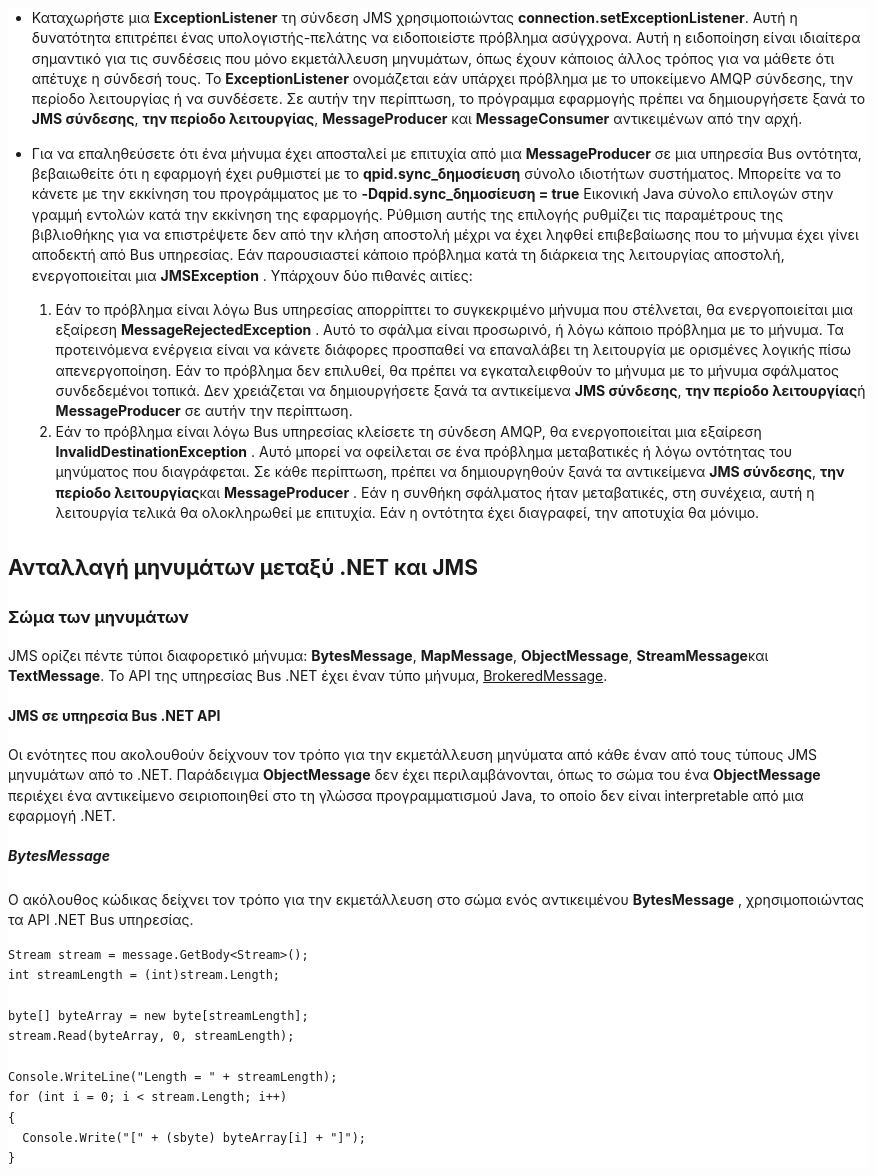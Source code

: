 -   Καταχωρήστε μια **ExceptionListener** τη σύνδεση JMS χρησιμοποιώντας **connection.setExceptionListener**. Αυτή η δυνατότητα επιτρέπει ένας υπολογιστής-πελάτης να ειδοποιείστε πρόβλημα ασύγχρονα. Αυτή η ειδοποίηση είναι ιδιαίτερα σημαντικό για τις συνδέσεις που μόνο εκμετάλλευση μηνυμάτων, όπως έχουν κάποιος άλλος τρόπος για να μάθετε ότι απέτυχε η σύνδεσή τους. Το **ExceptionListener** ονομάζεται εάν υπάρχει πρόβλημα με το υποκείμενο AMQP σύνδεσης, την περίοδο λειτουργίας ή να συνδέσετε. Σε αυτήν την περίπτωση, το πρόγραμμα εφαρμογής πρέπει να δημιουργήσετε ξανά το **JMS σύνδεσης**, **την περίοδο λειτουργίας**, **MessageProducer** και **MessageConsumer** αντικειμένων από την αρχή.

-   Για να επαληθεύσετε ότι ένα μήνυμα έχει αποσταλεί με επιτυχία από μια **MessageProducer** σε μια υπηρεσία Bus οντότητα, βεβαιωθείτε ότι η εφαρμογή έχει ρυθμιστεί με το **qpid.sync\_δημοσίευση** σύνολο ιδιοτήτων συστήματος. Μπορείτε να το κάνετε με την εκκίνηση του προγράμματος με το **-Dqpid.sync\_δημοσίευση = true** Εικονική Java σύνολο επιλογών στην γραμμή εντολών κατά την εκκίνηση της εφαρμογής. Ρύθμιση αυτής της επιλογής ρυθμίζει τις παραμέτρους της βιβλιοθήκης για να επιστρέψετε δεν από την κλήση αποστολή μέχρι να έχει ληφθεί επιβεβαίωσης που το μήνυμα έχει γίνει αποδεκτή από Bus υπηρεσίας. Εάν παρουσιαστεί κάποιο πρόβλημα κατά τη διάρκεια της λειτουργίας αποστολή, ενεργοποιείται μια **JMSException** . Υπάρχουν δύο πιθανές αιτίες: 
    1. Εάν το πρόβλημα είναι λόγω Bus υπηρεσίας απορρίπτει το συγκεκριμένο μήνυμα που στέλνεται, θα ενεργοποιείται μια εξαίρεση **MessageRejectedException** . Αυτό το σφάλμα είναι προσωρινό, ή λόγω κάποιο πρόβλημα με το μήνυμα. Τα προτεινόμενα ενέργεια είναι να κάνετε διάφορες προσπαθεί να επαναλάβει τη λειτουργία με ορισμένες λογικής πίσω απενεργοποίηση. Εάν το πρόβλημα δεν επιλυθεί, θα πρέπει να εγκαταλειφθούν το μήνυμα με το μήνυμα σφάλματος συνδεδεμένοι τοπικά. Δεν χρειάζεται να δημιουργήσετε ξανά τα αντικείμενα **JMS σύνδεσης**, **την περίοδο λειτουργίας**ή **MessageProducer** σε αυτήν την περίπτωση. 
    2. Εάν το πρόβλημα είναι λόγω Bus υπηρεσίας κλείσετε τη σύνδεση AMQP, θα ενεργοποιείται μια εξαίρεση **InvalidDestinationException** . Αυτό μπορεί να οφείλεται σε ένα πρόβλημα μεταβατικές ή λόγω οντότητας του μηνύματος που διαγράφεται. Σε κάθε περίπτωση, πρέπει να δημιουργηθούν ξανά τα αντικείμενα **JMS σύνδεσης**, **την περίοδο λειτουργίας**και **MessageProducer** . Εάν η συνθήκη σφάλματος ήταν μεταβατικές, στη συνέχεια, αυτή η λειτουργία τελικά θα ολοκληρωθεί με επιτυχία. Εάν η οντότητα έχει διαγραφεί, την αποτυχία θα μόνιμο.

## <a name="messaging-between-net-and-jms"></a>Ανταλλαγή μηνυμάτων μεταξύ .NET και JMS

### <a name="message-bodies"></a>Σώμα των μηνυμάτων

JMS ορίζει πέντε τύποι διαφορετικό μήνυμα: **BytesMessage**, **MapMessage**, **ObjectMessage**, **StreamMessage**και **TextMessage**. Το API της υπηρεσίας Bus .NET έχει έναν τύπο μήνυμα, [BrokeredMessage][].

#### <a name="jms-to-service-bus-net-api"></a>JMS σε υπηρεσία Bus .NET API

Οι ενότητες που ακολουθούν δείχνουν τον τρόπο για την εκμετάλλευση μηνύματα από κάθε έναν από τους τύπους JMS μηνυμάτων από το .NET. Παράδειγμα **ObjectMessage** δεν έχει περιλαμβάνονται, όπως το σώμα του ένα **ObjectMessage** περιέχει ένα αντικείμενο σειριοποιηθεί στο τη γλώσσα προγραμματισμού Java, το οποίο δεν είναι interpretable από μια εφαρμογή .NET.

##### <a name="bytesmessage"></a>BytesMessage

Ο ακόλουθος κώδικας δείχνει τον τρόπο για την εκμετάλλευση στο σώμα ενός αντικειμένου **BytesMessage** , χρησιμοποιώντας τα API .NET Bus υπηρεσίας.

```
Stream stream = message.GetBody<Stream>();
int streamLength = (int)stream.Length;

byte[] byteArray = new byte[streamLength];
stream.Read(byteArray, 0, streamLength);

Console.WriteLine("Length = " + streamLength);
for (int i = 0; i < stream.Length; i++)
{
  Console.Write("[" + (sbyte) byteArray[i] + "]");
}
```


[AMQP στην υπηρεσία Bus για τον Windows Server]: https://msdn.microsoft.com/library/dn574799.aspx
[BrokeredMessage]: https://msdn.microsoft.com/library/azure/microsoft.servicebus.messaging.brokeredmessage.aspx
[Επισκόπηση AMQP Bus υπηρεσίας]: service-bus-amqp-overview.md
[Πύλη του Azure]: https://portal.azure.com
